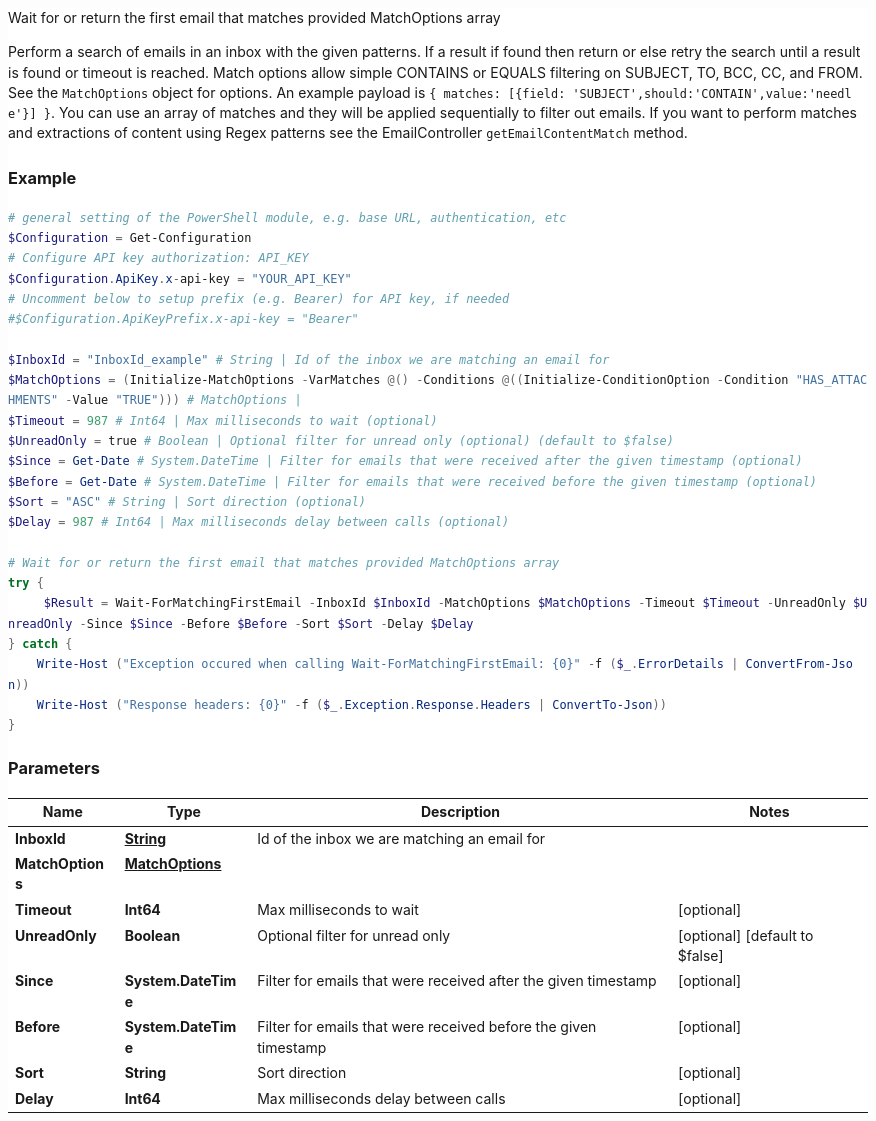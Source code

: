 Wait for or return the first email that matches provided MatchOptions array

Perform a search of emails in an inbox with the given patterns. If a result if found then return or else retry the search until a result is found or timeout is reached. Match options allow simple CONTAINS or EQUALS filtering on SUBJECT, TO, BCC, CC, and FROM. See the `MatchOptions` object for options. An example payload is `{ matches: [{field: 'SUBJECT',should:'CONTAIN',value:'needle'}] }`. You can use an array of matches and they will be applied sequentially to filter out emails. If you want to perform matches and extractions of content using Regex patterns see the EmailController `getEmailContentMatch` method.

### Example
```powershell
# general setting of the PowerShell module, e.g. base URL, authentication, etc
$Configuration = Get-Configuration
# Configure API key authorization: API_KEY
$Configuration.ApiKey.x-api-key = "YOUR_API_KEY"
# Uncomment below to setup prefix (e.g. Bearer) for API key, if needed
#$Configuration.ApiKeyPrefix.x-api-key = "Bearer"

$InboxId = "InboxId_example" # String | Id of the inbox we are matching an email for
$MatchOptions = (Initialize-MatchOptions -VarMatches @() -Conditions @((Initialize-ConditionOption -Condition "HAS_ATTACHMENTS" -Value "TRUE"))) # MatchOptions | 
$Timeout = 987 # Int64 | Max milliseconds to wait (optional)
$UnreadOnly = true # Boolean | Optional filter for unread only (optional) (default to $false)
$Since = Get-Date # System.DateTime | Filter for emails that were received after the given timestamp (optional)
$Before = Get-Date # System.DateTime | Filter for emails that were received before the given timestamp (optional)
$Sort = "ASC" # String | Sort direction (optional)
$Delay = 987 # Int64 | Max milliseconds delay between calls (optional)

# Wait for or return the first email that matches provided MatchOptions array
try {
     $Result = Wait-ForMatchingFirstEmail -InboxId $InboxId -MatchOptions $MatchOptions -Timeout $Timeout -UnreadOnly $UnreadOnly -Since $Since -Before $Before -Sort $Sort -Delay $Delay
} catch {
    Write-Host ("Exception occured when calling Wait-ForMatchingFirstEmail: {0}" -f ($_.ErrorDetails | ConvertFrom-Json))
    Write-Host ("Response headers: {0}" -f ($_.Exception.Response.Headers | ConvertTo-Json))
}
```

### Parameters

Name | Type | Description  | Notes
------------- | ------------- | ------------- | -------------
 **InboxId** | [**String**](String)| Id of the inbox we are matching an email for | 
 **MatchOptions** | [**MatchOptions**](MatchOptions)|  | 
 **Timeout** | **Int64**| Max milliseconds to wait | [optional] 
 **UnreadOnly** | **Boolean**| Optional filter for unread only | [optional] [default to $false]
 **Since** | **System.DateTime**| Filter for emails that were received after the given timestamp | [optional] 
 **Before** | **System.DateTime**| Filter for emails that were received before the given timestamp | [optional] 
 **Sort** | **String**| Sort direction | [optional] 
 **Delay** | **Int64**| Max milliseconds delay between calls | [optional] 
